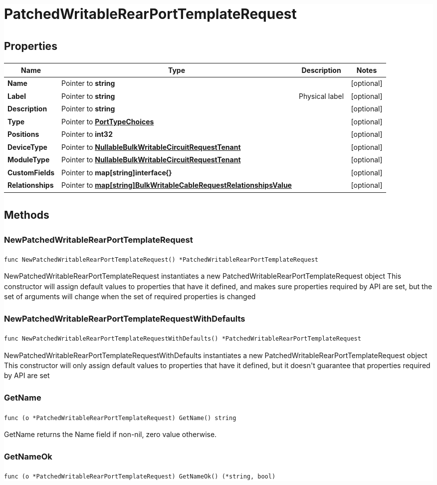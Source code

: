 # PatchedWritableRearPortTemplateRequest

## Properties

Name | Type | Description | Notes
------------ | ------------- | ------------- | -------------
**Name** | Pointer to **string** |  | [optional] 
**Label** | Pointer to **string** | Physical label | [optional] 
**Description** | Pointer to **string** |  | [optional] 
**Type** | Pointer to [**PortTypeChoices**](PortTypeChoices.md) |  | [optional] 
**Positions** | Pointer to **int32** |  | [optional] 
**DeviceType** | Pointer to [**NullableBulkWritableCircuitRequestTenant**](BulkWritableCircuitRequestTenant.md) |  | [optional] 
**ModuleType** | Pointer to [**NullableBulkWritableCircuitRequestTenant**](BulkWritableCircuitRequestTenant.md) |  | [optional] 
**CustomFields** | Pointer to **map[string]interface{}** |  | [optional] 
**Relationships** | Pointer to [**map[string]BulkWritableCableRequestRelationshipsValue**](BulkWritableCableRequestRelationshipsValue.md) |  | [optional] 

## Methods

### NewPatchedWritableRearPortTemplateRequest

`func NewPatchedWritableRearPortTemplateRequest() *PatchedWritableRearPortTemplateRequest`

NewPatchedWritableRearPortTemplateRequest instantiates a new PatchedWritableRearPortTemplateRequest object
This constructor will assign default values to properties that have it defined,
and makes sure properties required by API are set, but the set of arguments
will change when the set of required properties is changed

### NewPatchedWritableRearPortTemplateRequestWithDefaults

`func NewPatchedWritableRearPortTemplateRequestWithDefaults() *PatchedWritableRearPortTemplateRequest`

NewPatchedWritableRearPortTemplateRequestWithDefaults instantiates a new PatchedWritableRearPortTemplateRequest object
This constructor will only assign default values to properties that have it defined,
but it doesn't guarantee that properties required by API are set

### GetName

`func (o *PatchedWritableRearPortTemplateRequest) GetName() string`

GetName returns the Name field if non-nil, zero value otherwise.

### GetNameOk

`func (o *PatchedWritableRearPortTemplateRequest) GetNameOk() (*string, bool)`
